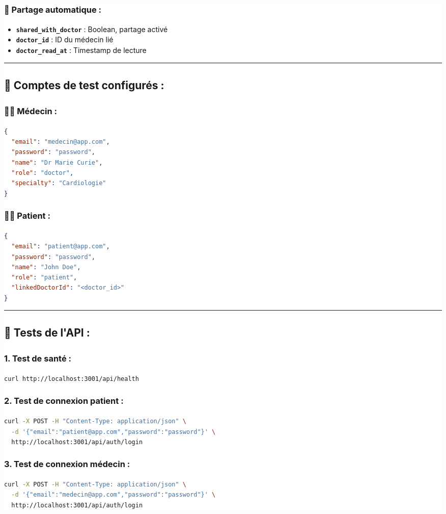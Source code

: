 ### **🔄 Partage automatique :**
- **`shared_with_doctor`** : Boolean, partage activé
- **`doctor_id`** : ID du médecin lié
- **`doctor_read_at`** : Timestamp de lecture

---

## 👥 **Comptes de test configurés :**

### **👨‍⚕️ Médecin :**
```json
{
  "email": "medecin@app.com",
  "password": "password",
  "name": "Dr Marie Curie",
  "role": "doctor",
  "specialty": "Cardiologie"
}
```

### **🧑‍🦱 Patient :**
```json
{
  "email": "patient@app.com",
  "password": "password",
  "name": "John Doe",
  "role": "patient",
  "linkedDoctorId": "<doctor_id>"
}
```

---

## 🧪 **Tests de l'API :**

### **1. Test de santé :**
```bash
curl http://localhost:3001/api/health
```

### **2. Test de connexion patient :**
```bash
curl -X POST -H "Content-Type: application/json" \
  -d '{"email":"patient@app.com","password":"password"}' \
  http://localhost:3001/api/auth/login
```

### **3. Test de connexion médecin :**
```bash
curl -X POST -H "Content-Type: application/json" \
  -d '{"email":"medecin@app.com","password":"password"}' \
  http://localhost:3001/api/auth/login
```
